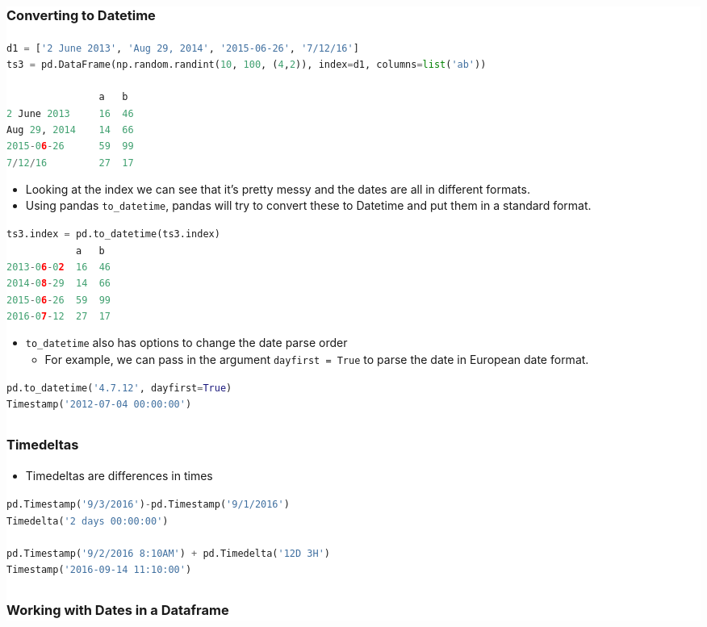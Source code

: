 <h2 id="e5e5d211bc65027dfbc69a0ab7b42824"></h2>


### Converting to Datetime

```python
d1 = ['2 June 2013', 'Aug 29, 2014', '2015-06-26', '7/12/16']
ts3 = pd.DataFrame(np.random.randint(10, 100, (4,2)), index=d1, columns=list('ab'))

                a   b
2 June 2013     16  46
Aug 29, 2014    14  66
2015-06-26      59  99
7/12/16         27  17
```

 - Looking at the index we can see that it’s pretty messy and the dates are all in different formats. 
 - Using pandas `to_datetime`, pandas will try to convert these to Datetime and put them in a standard format. 

```python
ts3.index = pd.to_datetime(ts3.index)
            a   b
2013-06-02  16  46
2014-08-29  14  66
2015-06-26  59  99
2016-07-12  27  17
```

 - `to_datetime` also has options to change the date parse order
    - For example, we can pass in the argument `dayfirst = True` to parse the date in European date format. 

```python
pd.to_datetime('4.7.12', dayfirst=True)
Timestamp('2012-07-04 00:00:00')
```

<h2 id="345b4ea198c499ed502b17952e076b36"></h2>


### Timedeltas

 - Timedeltas are differences in times

```python
pd.Timestamp('9/3/2016')-pd.Timestamp('9/1/2016')
Timedelta('2 days 00:00:00')

pd.Timestamp('9/2/2016 8:10AM') + pd.Timedelta('12D 3H')
Timestamp('2016-09-14 11:10:00')
```

<h2 id="ee353674a132153d42025f4ba3237d30"></h2>


### Working with Dates in a Dataframe
